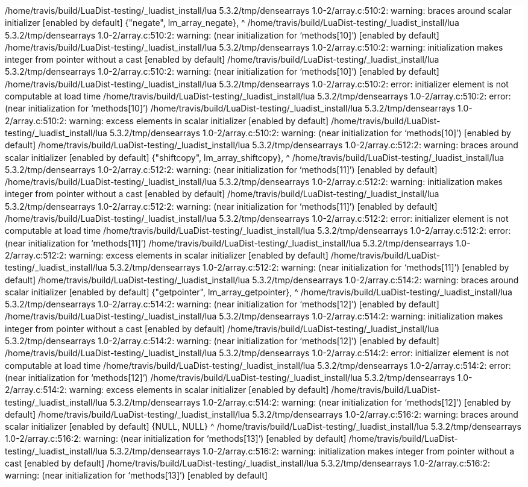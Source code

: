 /home/travis/build/LuaDist-testing/_luadist_install/lua 5.3.2/tmp/densearrays 1.0-2/array.c:510:2: warning: braces around scalar initializer [enabled by default]
  {"negate", lm_array_negate},
  ^
/home/travis/build/LuaDist-testing/_luadist_install/lua 5.3.2/tmp/densearrays 1.0-2/array.c:510:2: warning: (near initialization for ‘methods[10]’) [enabled by default]
/home/travis/build/LuaDist-testing/_luadist_install/lua 5.3.2/tmp/densearrays 1.0-2/array.c:510:2: warning: initialization makes integer from pointer without a cast [enabled by default]
/home/travis/build/LuaDist-testing/_luadist_install/lua 5.3.2/tmp/densearrays 1.0-2/array.c:510:2: warning: (near initialization for ‘methods[10]’) [enabled by default]
/home/travis/build/LuaDist-testing/_luadist_install/lua 5.3.2/tmp/densearrays 1.0-2/array.c:510:2: error: initializer element is not computable at load time
/home/travis/build/LuaDist-testing/_luadist_install/lua 5.3.2/tmp/densearrays 1.0-2/array.c:510:2: error: (near initialization for ‘methods[10]’)
/home/travis/build/LuaDist-testing/_luadist_install/lua 5.3.2/tmp/densearrays 1.0-2/array.c:510:2: warning: excess elements in scalar initializer [enabled by default]
/home/travis/build/LuaDist-testing/_luadist_install/lua 5.3.2/tmp/densearrays 1.0-2/array.c:510:2: warning: (near initialization for ‘methods[10]’) [enabled by default]
/home/travis/build/LuaDist-testing/_luadist_install/lua 5.3.2/tmp/densearrays 1.0-2/array.c:512:2: warning: braces around scalar initializer [enabled by default]
  {"shiftcopy", lm_array_shiftcopy},
  ^
/home/travis/build/LuaDist-testing/_luadist_install/lua 5.3.2/tmp/densearrays 1.0-2/array.c:512:2: warning: (near initialization for ‘methods[11]’) [enabled by default]
/home/travis/build/LuaDist-testing/_luadist_install/lua 5.3.2/tmp/densearrays 1.0-2/array.c:512:2: warning: initialization makes integer from pointer without a cast [enabled by default]
/home/travis/build/LuaDist-testing/_luadist_install/lua 5.3.2/tmp/densearrays 1.0-2/array.c:512:2: warning: (near initialization for ‘methods[11]’) [enabled by default]
/home/travis/build/LuaDist-testing/_luadist_install/lua 5.3.2/tmp/densearrays 1.0-2/array.c:512:2: error: initializer element is not computable at load time
/home/travis/build/LuaDist-testing/_luadist_install/lua 5.3.2/tmp/densearrays 1.0-2/array.c:512:2: error: (near initialization for ‘methods[11]’)
/home/travis/build/LuaDist-testing/_luadist_install/lua 5.3.2/tmp/densearrays 1.0-2/array.c:512:2: warning: excess elements in scalar initializer [enabled by default]
/home/travis/build/LuaDist-testing/_luadist_install/lua 5.3.2/tmp/densearrays 1.0-2/array.c:512:2: warning: (near initialization for ‘methods[11]’) [enabled by default]
/home/travis/build/LuaDist-testing/_luadist_install/lua 5.3.2/tmp/densearrays 1.0-2/array.c:514:2: warning: braces around scalar initializer [enabled by default]
  {"getpointer", lm_array_getpointer},
  ^
/home/travis/build/LuaDist-testing/_luadist_install/lua 5.3.2/tmp/densearrays 1.0-2/array.c:514:2: warning: (near initialization for ‘methods[12]’) [enabled by default]
/home/travis/build/LuaDist-testing/_luadist_install/lua 5.3.2/tmp/densearrays 1.0-2/array.c:514:2: warning: initialization makes integer from pointer without a cast [enabled by default]
/home/travis/build/LuaDist-testing/_luadist_install/lua 5.3.2/tmp/densearrays 1.0-2/array.c:514:2: warning: (near initialization for ‘methods[12]’) [enabled by default]
/home/travis/build/LuaDist-testing/_luadist_install/lua 5.3.2/tmp/densearrays 1.0-2/array.c:514:2: error: initializer element is not computable at load time
/home/travis/build/LuaDist-testing/_luadist_install/lua 5.3.2/tmp/densearrays 1.0-2/array.c:514:2: error: (near initialization for ‘methods[12]’)
/home/travis/build/LuaDist-testing/_luadist_install/lua 5.3.2/tmp/densearrays 1.0-2/array.c:514:2: warning: excess elements in scalar initializer [enabled by default]
/home/travis/build/LuaDist-testing/_luadist_install/lua 5.3.2/tmp/densearrays 1.0-2/array.c:514:2: warning: (near initialization for ‘methods[12]’) [enabled by default]
/home/travis/build/LuaDist-testing/_luadist_install/lua 5.3.2/tmp/densearrays 1.0-2/array.c:516:2: warning: braces around scalar initializer [enabled by default]
  {NULL, NULL}
  ^
/home/travis/build/LuaDist-testing/_luadist_install/lua 5.3.2/tmp/densearrays 1.0-2/array.c:516:2: warning: (near initialization for ‘methods[13]’) [enabled by default]
/home/travis/build/LuaDist-testing/_luadist_install/lua 5.3.2/tmp/densearrays 1.0-2/array.c:516:2: warning: initialization makes integer from pointer without a cast [enabled by default]
/home/travis/build/LuaDist-testing/_luadist_install/lua 5.3.2/tmp/densearrays 1.0-2/array.c:516:2: warning: (near initialization for ‘methods[13]’) [enabled by default]